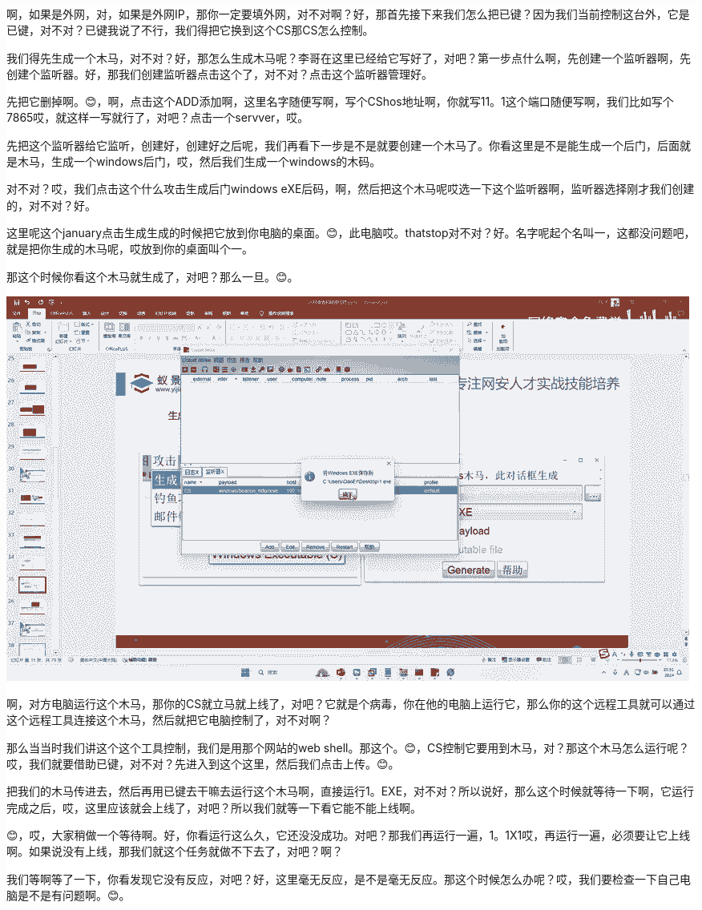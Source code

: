 啊，如果是外网，对，如果是外网IP，那你一定要填外网，对不对啊？好，那首先接下来我们怎么把已键？因为我们当前控制这台外，它是已键，对不对？已键我说了不行，我们得把它换到这个CS那CS怎么控制。

我们得先生成一个木马，对不对？好，那怎么生成木马呢？李哥在这里已经给它写好了，对吧？第一步点什么啊，先创建一个监听器啊，先创建个监听器。好，那我们创建监听器点击这个了，对不对？点击这个监听器管理好。

先把它删掉啊。😊，啊，点击这个ADD添加啊，这里名字随便写啊，写个CShos地址啊，你就写11。1这个端口随便写啊，我们比如写个7865哎，就这样一写就行了，对吧？点击一个servver，哎。

先把这个监听器给它监听，创建好，创建好之后呢，我们再看下一步是不是就要创建一个木马了。你看这里是不是能生成一个后门，后面就是木马，生成一个windows后门，哎，然后我们生成一个windows的木码。

对不对？哎，我们点击这个什么攻击生成后门windows eXE后码，啊，然后把这个木马呢哎选一下这个监听器啊，监听器选择刚才我们创建的，对不对？好。

这里呢这个january点击生成生成的时候把它放到你电脑的桌面。😊，此电脑哎。thatstop对不对？好。名字呢起个名叫一，这都没问题吧，就是把你生成的木马呢，哎放到你的桌面叫个一。

那这个时候你看这个木马就生成了，对吧？那么一旦。😊。

![](img/19a9cdb76b30bc6e0836ffa412db4c5b_43.png)

啊，对方电脑运行这个木马，那你的CS就立马就上线了，对吧？它就是个病毒，你在他的电脑上运行它，那么你的这个远程工具就可以通过这个远程工具连接这个木马，然后就把它电脑控制了，对不对啊？

那么当当时我们讲这个这个工具控制，我们是用那个网站的web shell。那这个。😊，CS控制它要用到木马，对？那这个木马怎么运行呢？哎，我们就要借助已键，对不对？先进入到这个这里，然后我们点击上传。😊。

把我们的木马传进去，然后再用已键去干嘛去运行这个木马啊，直接运行1。EXE，对不对？所以说好，那么这个时候就等待一下啊，它运行完成之后，哎，这里应该就会上线了，对吧？所以我们就等一下看它能不能上线啊。

😊，哎，大家稍做一个等待啊。好，你看运行这么久，它还没没成功。对吧？那我们再运行一遍，1。1X1哎，再运行一遍，必须要让它上线啊。如果说没有上线，那我们就这个任务就做不下去了，对吧？啊？

我们等啊等了一下，你看发现它没有反应，对吧？好，这里毫无反应，是不是毫无反应。那这个时候怎么办呢？哎，我们要检查一下自己电脑是不是有问题啊。😊。


